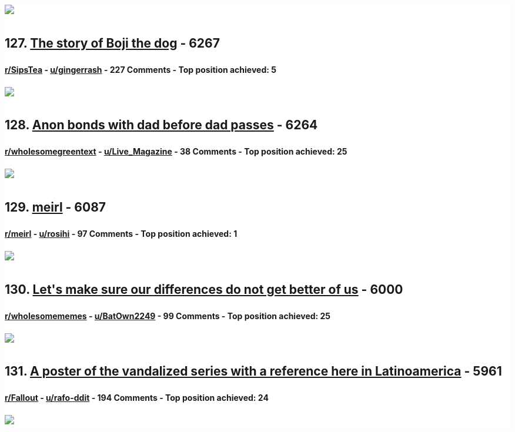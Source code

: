 <a href="https://i.redd.it/bukdhczlqkrc1.png"><img src="https://b.thumbs.redditmedia.com/bVGCb0NBPCCbnEy1nIKOm0WRW0id0kjQMepK0bikDkU.jpg"></img></a>

## 127. [The story of Boji the dog](http://reddit.com/r/SipsTea/comments/1bs233p/the_story_of_boji_the_dog/) - 6267
#### [r/SipsTea](http://reddit.com/r/SipsTea) - [u/gingerrash](http://reddit.com/u/gingerrash) - 227 Comments - Top position achieved: 5

<a href="https://v.redd.it/qmak8jclnlrc1"><img src="https://external-preview.redd.it/a2Vxd3o5ZW1ubHJjMZ9GNnO8_lVvyNcZSRnKdSAlKNoVm_veKH6eKj_APv42.png?width=140&amp;height=140&amp;crop=140:140,smart&amp;format=jpg&amp;v=enabled&amp;lthumb=true&amp;s=4c11058480b9884c17084b382c01f82cdb33e174"></img></a>

## 128. [Anon bonds with dad before dad passes](http://reddit.com/r/wholesomegreentext/comments/1bses35/anon_bonds_with_dad_before_dad_passes/) - 6264
#### [r/wholesomegreentext](http://reddit.com/r/wholesomegreentext) - [u/Live_Magazine](http://reddit.com/u/Live_Magazine) - 38 Comments - Top position achieved: 25

<a href="https://i.redd.it/2ipuon5j7prc1.jpeg"><img src="https://b.thumbs.redditmedia.com/vuiRhjoP0zOQMqadQw5s3bVa2If3uEsMAgbHbDrs9AU.jpg"></img></a>

## 129. [meirl](http://reddit.com/r/meirl/comments/1bs5g82/meirl/) - 6087
#### [r/meirl](http://reddit.com/r/meirl) - [u/rosihi](http://reddit.com/u/rosihi) - 97 Comments - Top position achieved: 1

<a href="https://i.redd.it/q3uysj54qmrc1.png"><img src="https://a.thumbs.redditmedia.com/5OdQn67_KL9x5zdX0c3GbX9Lp9K2YKaEd2EBvg1E9e4.jpg"></img></a>

## 130. [Let's make sure our differences do not get better of us](http://reddit.com/r/wholesomememes/comments/1bsn9f7/lets_make_sure_our_differences_do_not_get_better/) - 6000
#### [r/wholesomememes](http://reddit.com/r/wholesomememes) - [u/BatOwn2249](http://reddit.com/u/BatOwn2249) - 99 Comments - Top position achieved: 25

<a href="https://i.redd.it/k51wj9zqzqrc1.jpeg"><img src="https://b.thumbs.redditmedia.com/5qHXxLbbSj1iKGUT6vLqIwWmUI_eU3rNCgptY8o64nU.jpg"></img></a>

## 131. [A poster of the vandalized series with a reference here in Latinoamerica](http://reddit.com/r/Fallout/comments/1bsgn4o/a_poster_of_the_vandalized_series_with_a/) - 5961
#### [r/Fallout](http://reddit.com/r/Fallout) - [u/rafo-ddit](http://reddit.com/u/rafo-ddit) - 194 Comments - Top position achieved: 24

<a href="https://i.redd.it/80bbzfs7mprc1.jpeg"><img src="https://b.thumbs.redditmedia.com/yh3R9f5SsdUj7_0qtWAhlBeuFAvLYj9yNrgCYdAVyio.jpg"></img></a>
